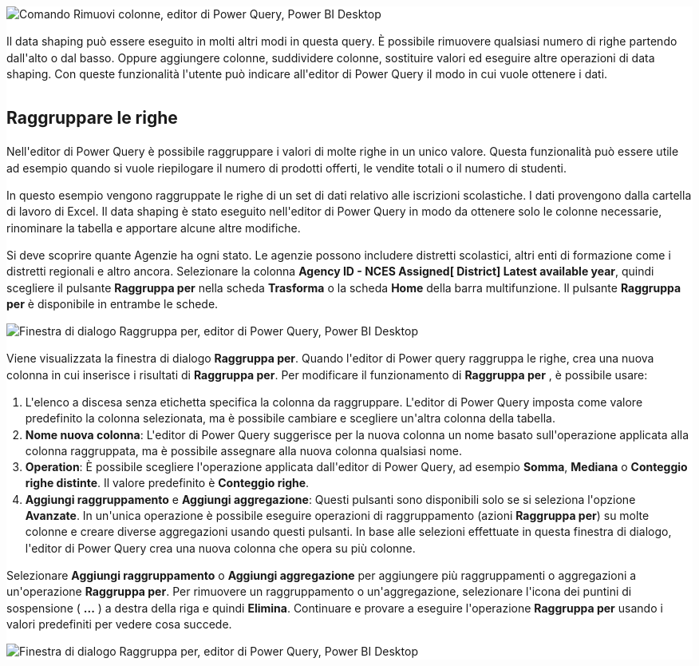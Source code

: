 ![Comando Rimuovi colonne, editor di Power Query, Power BI Desktop](media/desktop-common-query-tasks/commonquerytasks_removecolumns.png)

Il data shaping può essere eseguito in molti altri modi in questa query. È possibile rimuovere qualsiasi numero di righe partendo dall'alto o dal basso. Oppure aggiungere colonne, suddividere colonne, sostituire valori ed eseguire altre operazioni di data shaping. Con queste funzionalità l'utente può indicare all'editor di Power Query il modo in cui vuole ottenere i dati.

## <a name="group-rows"></a>Raggruppare le righe

Nell'editor di Power Query è possibile raggruppare i valori di molte righe in un unico valore. Questa funzionalità può essere utile ad esempio quando si vuole riepilogare il numero di prodotti offerti, le vendite totali o il numero di studenti.

In questo esempio vengono raggruppate le righe di un set di dati relativo alle iscrizioni scolastiche. I dati provengono dalla cartella di lavoro di Excel. Il data shaping è stato eseguito nell'editor di Power Query in modo da ottenere solo le colonne necessarie, rinominare la tabella e apportare alcune altre modifiche.

Si deve scoprire quante Agenzie ha ogni stato. Le agenzie possono includere distretti scolastici, altri enti di formazione come i distretti regionali e altro ancora. Selezionare la colonna **Agency ID - NCES Assigned\[ District\] Latest available year**, quindi scegliere il pulsante **Raggruppa per** nella scheda **Trasforma** o la scheda **Home** della barra multifunzione. Il pulsante **Raggruppa per** è disponibile in entrambe le schede.

![Finestra di dialogo Raggruppa per, editor di Power Query, Power BI Desktop](media/desktop-common-query-tasks/commonquerytasks_groupby.png)

Viene visualizzata la finestra di dialogo **Raggruppa per**. Quando l'editor di Power query raggruppa le righe, crea una nuova colonna in cui inserisce i risultati di **Raggruppa per**. Per modificare il funzionamento di **Raggruppa per** , è possibile usare:

1. L'elenco a discesa senza etichetta specifica la colonna da raggruppare. L'editor di Power Query imposta come valore predefinito la colonna selezionata, ma è possibile cambiare e scegliere un'altra colonna della tabella.
2. **Nome nuova colonna**: L'editor di Power Query suggerisce per la nuova colonna un nome basato sull'operazione applicata alla colonna raggruppata, ma è possibile assegnare alla nuova colonna qualsiasi nome.
3. **Operation**: È possibile scegliere l'operazione applicata dall'editor di Power Query, ad esempio **Somma**, **Mediana** o **Conteggio righe distinte**. Il valore predefinito è **Conteggio righe**.
4. **Aggiungi raggruppamento** e **Aggiungi aggregazione**: Questi pulsanti sono disponibili solo se si seleziona l'opzione **Avanzate**. In un'unica operazione è possibile eseguire operazioni di raggruppamento (azioni **Raggruppa per**) su molte colonne e creare diverse aggregazioni usando questi pulsanti. In base alle selezioni effettuate in questa finestra di dialogo, l'editor di Power Query crea una nuova colonna che opera su più colonne.

Selezionare **Aggiungi raggruppamento** o **Aggiungi aggregazione** per aggiungere più raggruppamenti o aggregazioni a un'operazione **Raggruppa per**. Per rimuovere un raggruppamento o un'aggregazione, selezionare l'icona dei puntini di sospensione ( **...** ) a destra della riga e quindi **Elimina**. Continuare e provare a eseguire l'operazione **Raggruppa per** usando i valori predefiniti per vedere cosa succede.

![Finestra di dialogo Raggruppa per, editor di Power Query, Power BI Desktop](media/desktop-common-query-tasks/commonquerytasks_groupbynumbered.png)
